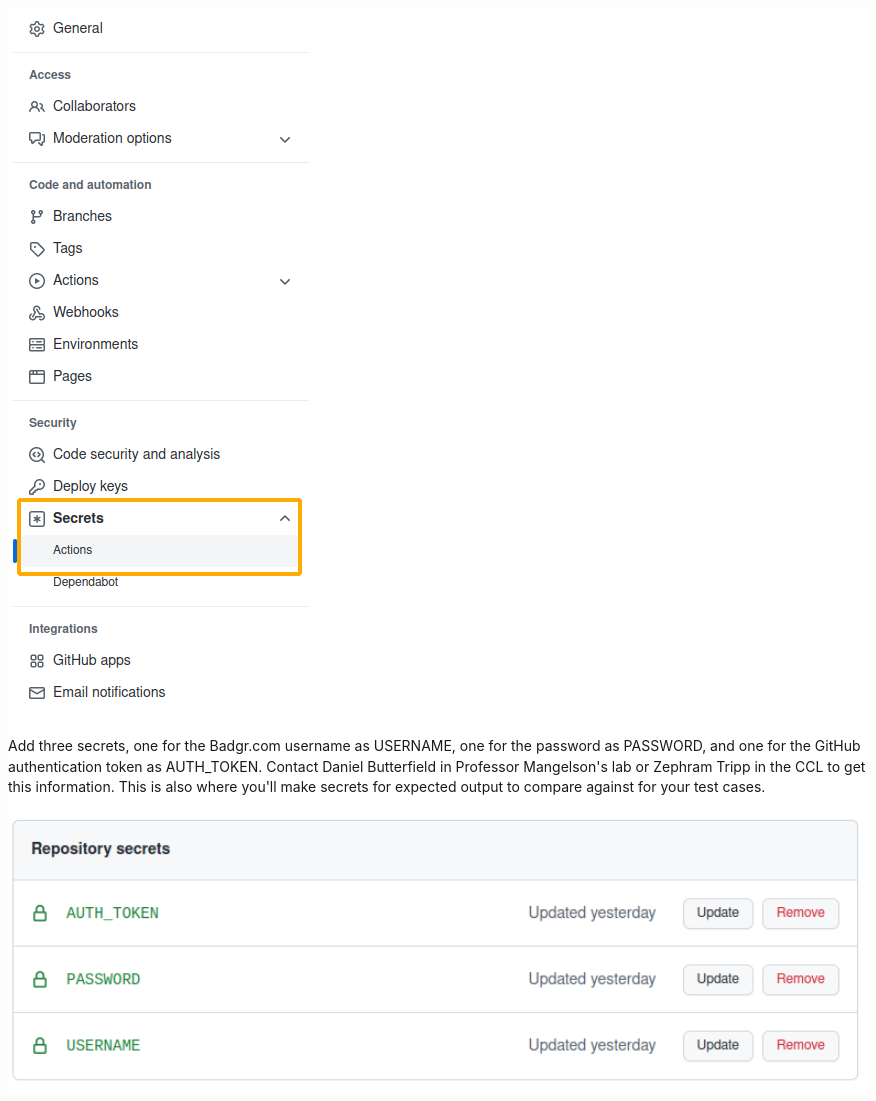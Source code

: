 <img src=".media/secretstab.png" alt="This is the secrets tab" class="center"/>

Add three secrets, one for the Badgr.com username as USERNAME, one for the password as PASSWORD, and one for the GitHub authentication token as AUTH_TOKEN. Contact Daniel Butterfield in Professor Mangelson's lab or Zephram Tripp in the CCL to get this information. This is also where you'll make secrets for expected output to compare against for your test cases.

<img src=".media/examplesecrets.png" alt="Just the example secrets" width="1000"/>
